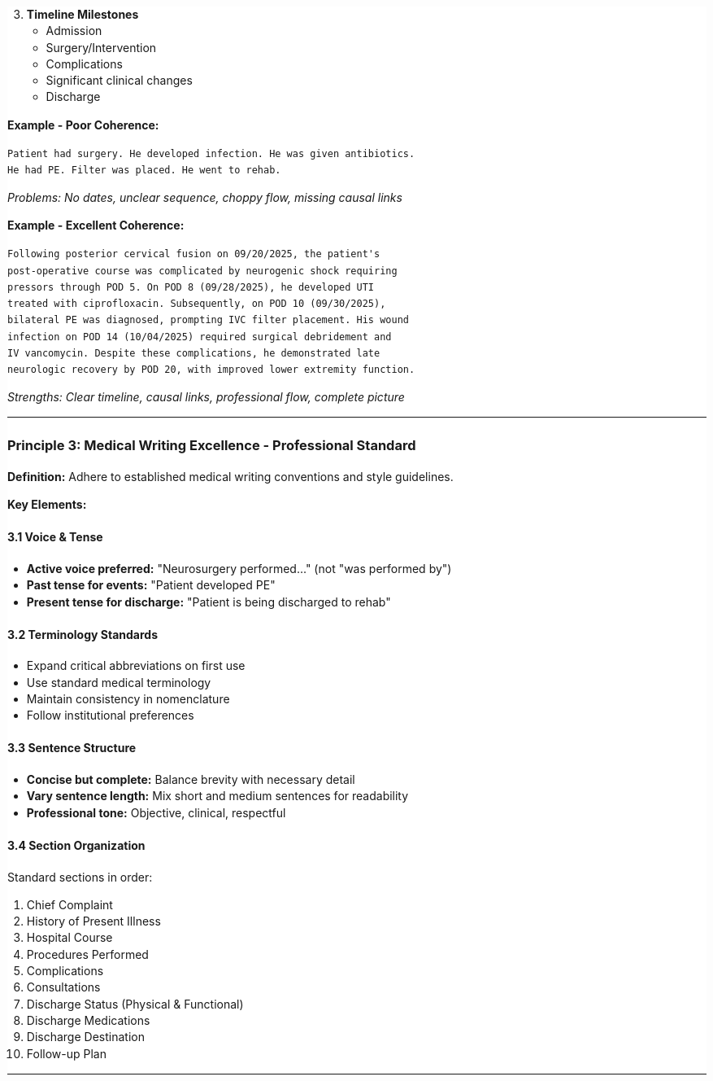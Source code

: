 3. **Timeline Milestones**
   - Admission
   - Surgery/Intervention
   - Complications
   - Significant clinical changes
   - Discharge

**Example - Poor Coherence:**
```
Patient had surgery. He developed infection. He was given antibiotics.
He had PE. Filter was placed. He went to rehab.
```
*Problems: No dates, unclear sequence, choppy flow, missing causal links*

**Example - Excellent Coherence:**
```
Following posterior cervical fusion on 09/20/2025, the patient's 
post-operative course was complicated by neurogenic shock requiring 
pressors through POD 5. On POD 8 (09/28/2025), he developed UTI 
treated with ciprofloxacin. Subsequently, on POD 10 (09/30/2025), 
bilateral PE was diagnosed, prompting IVC filter placement. His wound 
infection on POD 14 (10/04/2025) required surgical debridement and 
IV vancomycin. Despite these complications, he demonstrated late 
neurologic recovery by POD 20, with improved lower extremity function.
```
*Strengths: Clear timeline, causal links, professional flow, complete picture*

---

### Principle 3: Medical Writing Excellence - Professional Standard

**Definition:** Adhere to established medical writing conventions and style guidelines.

**Key Elements:**

#### 3.1 Voice & Tense
- **Active voice preferred:** "Neurosurgery performed..." (not "was performed by")
- **Past tense for events:** "Patient developed PE"
- **Present tense for discharge:** "Patient is being discharged to rehab"

#### 3.2 Terminology Standards
- Expand critical abbreviations on first use
- Use standard medical terminology
- Maintain consistency in nomenclature
- Follow institutional preferences

#### 3.3 Sentence Structure
- **Concise but complete:** Balance brevity with necessary detail
- **Vary sentence length:** Mix short and medium sentences for readability
- **Professional tone:** Objective, clinical, respectful

#### 3.4 Section Organization
Standard sections in order:
1. Chief Complaint
2. History of Present Illness
3. Hospital Course
4. Procedures Performed
5. Complications
6. Consultations
7. Discharge Status (Physical & Functional)
8. Discharge Medications
9. Discharge Destination
10. Follow-up Plan

---